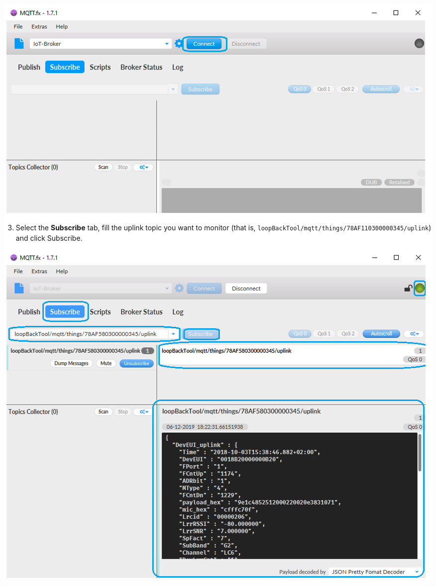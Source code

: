  ![img](./images/connect.png)

3. Select the **Subscribe** tab, fill the uplink topic you want to monitor (that is, ``loopBackTool/mqtt/things/78AF110300000345/uplink``) and click Subscribe.

![img](./images/subscribeTab.png)
